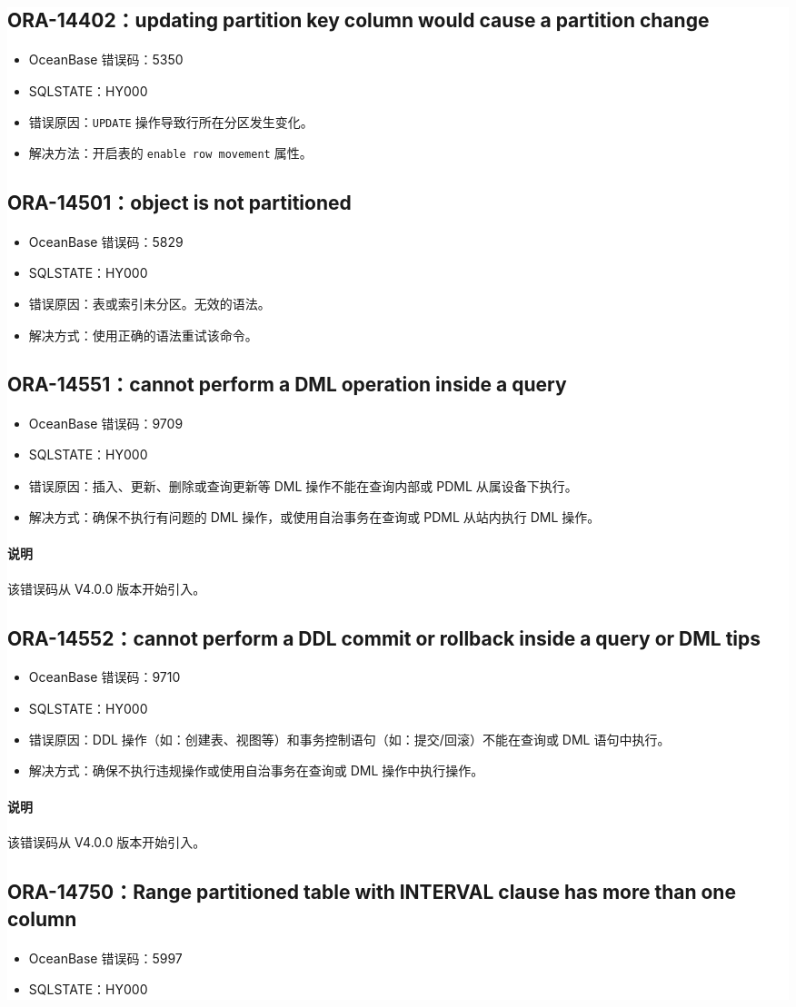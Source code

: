 ORA-14402：updating partition key column would cause a partition change
-------------------------------------------------------------------------------------------

* OceanBase 错误码：5350

* SQLSTATE：HY000

* 错误原因：`UPDATE` 操作导致行所在分区发生变化。

* 解决方法：开启表的 `enable row movement` 属性。

ORA-14501：object is not partitioned
--------------------------------------------------------

* OceanBase 错误码：5829

* SQLSTATE：HY000

* 错误原因：表或索引未分区。无效的语法。

* 解决方式：使用正确的语法重试该命令。

ORA-14551：cannot perform a DML operation inside a query
--------------------------------------------------------

* OceanBase 错误码：9709

* SQLSTATE：HY000

* 错误原因：插入、更新、删除或查询更新等 DML 操作不能在查询内部或 PDML 从属设备下执行。

* 解决方式：确保不执行有问题的 DML 操作，或使用自治事务在查询或 PDML 从站内执行 DML 操作。

<main id="notice" type='explain'>
  <h4>说明</h4>
  <p>该错误码从 V4.0.0 版本开始引入。</p>
</main>

ORA-14552：cannot perform a DDL commit or rollback inside a query or DML tips
--------------------------------------------------------

* OceanBase 错误码：9710

* SQLSTATE：HY000

* 错误原因：DDL 操作（如：创建表、视图等）和事务控制语句（如：提交/回滚）不能在查询或 DML 语句中执行。

* 解决方式：确保不执行违规操作或使用自治事务在查询或 DML 操作中执行操作。

<main id="notice" type='explain'>
  <h4>说明</h4>
  <p>该错误码从 V4.0.0 版本开始引入。</p>
</main>

ORA-14750：Range partitioned table with INTERVAL clause has more than one column
----------------------------------------------------------------------------------------------------

* OceanBase 错误码：5997

* SQLSTATE：HY000
